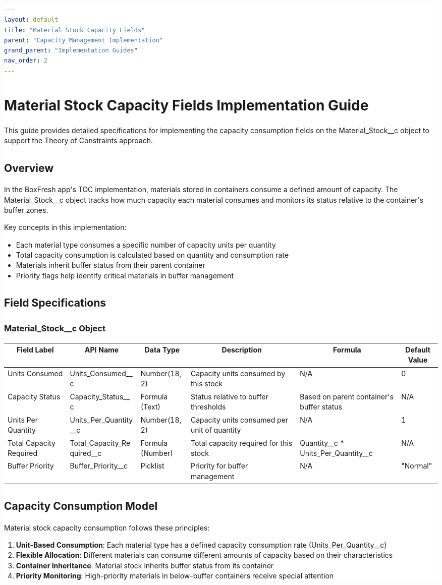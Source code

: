 ```yaml
---
layout: default
title: "Material Stock Capacity Fields"
parent: "Capacity Management Implementation"
grand_parent: "Implementation Guides"
nav_order: 2
---
```


# Material Stock Capacity Fields Implementation Guide

This guide provides detailed specifications for implementing the capacity consumption fields on the Material_Stock__c object to support the Theory of Constraints approach.

## Overview

In the BoxFresh app's TOC implementation, materials stored in containers consume a defined amount of capacity. The Material_Stock__c object tracks how much capacity each material consumes and monitors its status relative to the container's buffer zones.

Key concepts in this implementation:
- Each material type consumes a specific number of capacity units per quantity
- Total capacity consumption is calculated based on quantity and consumption rate
- Materials inherit buffer status from their parent container
- Priority flags help identify critical materials in buffer management

## Field Specifications

### Material_Stock__c Object

| Field Label             | API Name                   | Data Type        | Description                                  | Formula                                   | Default Value |
| ----------------------- | -------------------------- | ---------------- | -------------------------------------------- | ----------------------------------------- | ------------- |
| Units Consumed          | Units_Consumed__c          | Number(18, 2)    | Capacity units consumed by this stock        | N/A                                       | 0             |
| Capacity Status         | Capacity_Status__c         | Formula (Text)   | Status relative to buffer thresholds         | Based on parent container's buffer status | N/A           |
| Units Per Quantity      | Units_Per_Quantity__c      | Number(18, 2)    | Capacity units consumed per unit of quantity | N/A                                       | 1             |
| Total Capacity Required | Total_Capacity_Required__c | Formula (Number) | Total capacity required for this stock       | Quantity__c * Units_Per_Quantity__c       | N/A           |
| Buffer Priority         | Buffer_Priority__c         | Picklist         | Priority for buffer management               | N/A                                       | "Normal"      |

## Capacity Consumption Model

Material stock capacity consumption follows these principles:

1. **Unit-Based Consumption**: Each material type has a defined capacity consumption rate (Units_Per_Quantity__c)
2. **Flexible Allocation**: Different materials can consume different amounts of capacity based on their characteristics
3. **Container Inheritance**: Material stock inherits buffer status from its container
4. **Priority Monitoring**: High-priority materials in below-buffer containers receive special attention
